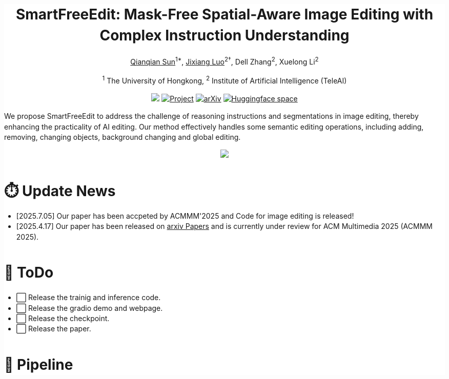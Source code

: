 <div align="center">


# SmartFreeEdit: Mask-Free Spatial-Aware Image Editing with Complex Instruction Understanding

[Qianqian Sun](https://github.com/Decemberease)<sup>1*</sup>, [Jixiang Luo](https://github.com/smileformylove)<sup>2†</sup>, Dell Zhang<sup>2</sup>,  Xuelong Li<sup>2</sup>

<sup>1</sup>  The University of Hongkong,  <sup>2</sup> Institute of Artificial Intelligence (TeleAI)

<a href='https://smartfreeedit.github.io/'><img src='https://img.shields.io/badge/Project-Page-Green'></a>
[![Project](https://img.shields.io/badge/Project-SmartFreeEdit-0078D7.svg)](https://smartfreeedit.github.io/)
[![arXiv](https://img.shields.io/badge/arXiv-2504.12704-b31b1b.svg)](https://arxiv.org/abs/2504.12704)
[![Huggingface space](https://img.shields.io/badge/🤗-Huggingface%20Space-orange.svg)](https://huggingface.co/spaces/SUNQ111/SmartFreeEdit) 

</div>

<p>
We propose SmartFreeEdit to address the challenge of reasoning instructions and segmentations  in image editing, thereby enhancing the practicality of AI editing. Our method effectively handles some semantic editing operations, including adding, removing, changing objects, background changing and global editing.
</p>



<p align="center">
<img src="assets/examples.png" width="1080px"/>
</p>


# ⏱️ Update News

- [2025.7.05] Our paper has been accpeted by ACMMM'2025 and Code for image editing is released!
- [2025.4.17] Our paper has been released on [arxiv Papers](https://arxiv.org/abs/2504.12704) and is currently under review for ACM Multimedia 2025 (ACMMM 2025).

# 📌 ToDo

- ⬜ Release the trainig and inference code.
- ⬜ Release the gradio demo and webpage.
- ⬜ Release the checkpoint.
- ⬜ Release the paper.


# 📖 Pipeline
